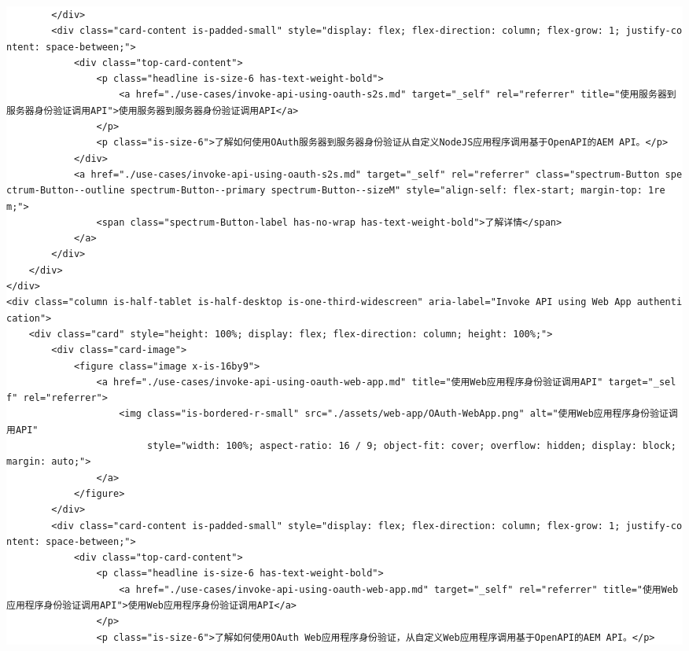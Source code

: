             </div>
            <div class="card-content is-padded-small" style="display: flex; flex-direction: column; flex-grow: 1; justify-content: space-between;">
                <div class="top-card-content">
                    <p class="headline is-size-6 has-text-weight-bold">
                        <a href="./use-cases/invoke-api-using-oauth-s2s.md" target="_self" rel="referrer" title="使用服务器到服务器身份验证调用API">使用服务器到服务器身份验证调用API</a>
                    </p>
                    <p class="is-size-6">了解如何使用OAuth服务器到服务器身份验证从自定义NodeJS应用程序调用基于OpenAPI的AEM API。</p>
                </div>
                <a href="./use-cases/invoke-api-using-oauth-s2s.md" target="_self" rel="referrer" class="spectrum-Button spectrum-Button--outline spectrum-Button--primary spectrum-Button--sizeM" style="align-self: flex-start; margin-top: 1rem;">
                    <span class="spectrum-Button-label has-no-wrap has-text-weight-bold">了解详情</span>
                </a>
            </div>
        </div>
    </div>
    <div class="column is-half-tablet is-half-desktop is-one-third-widescreen" aria-label="Invoke API using Web App authentication">
        <div class="card" style="height: 100%; display: flex; flex-direction: column; height: 100%;">
            <div class="card-image">
                <figure class="image x-is-16by9">
                    <a href="./use-cases/invoke-api-using-oauth-web-app.md" title="使用Web应用程序身份验证调用API" target="_self" rel="referrer">
                        <img class="is-bordered-r-small" src="./assets/web-app/OAuth-WebApp.png" alt="使用Web应用程序身份验证调用API"
                             style="width: 100%; aspect-ratio: 16 / 9; object-fit: cover; overflow: hidden; display: block; margin: auto;">
                    </a>
                </figure>
            </div>
            <div class="card-content is-padded-small" style="display: flex; flex-direction: column; flex-grow: 1; justify-content: space-between;">
                <div class="top-card-content">
                    <p class="headline is-size-6 has-text-weight-bold">
                        <a href="./use-cases/invoke-api-using-oauth-web-app.md" target="_self" rel="referrer" title="使用Web应用程序身份验证调用API">使用Web应用程序身份验证调用API</a>
                    </p>
                    <p class="is-size-6">了解如何使用OAuth Web应用程序身份验证，从自定义Web应用程序调用基于OpenAPI的AEM API。</p>